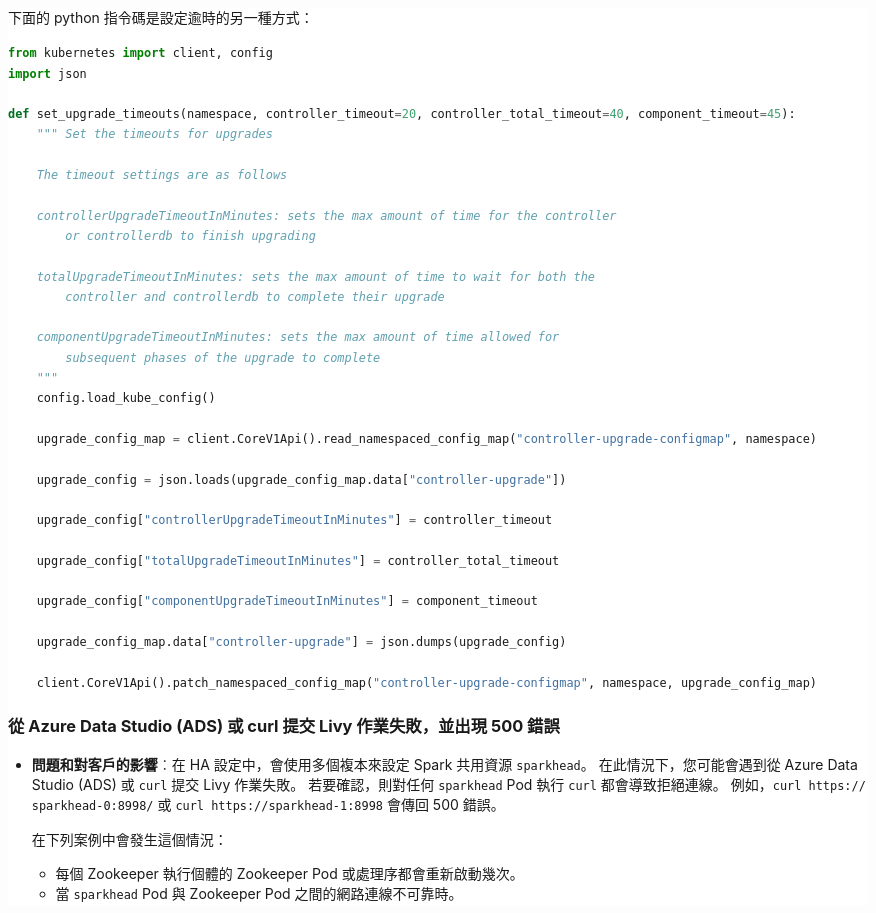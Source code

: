    下面的 python 指令碼是設定逾時的另一種方式：

   ```python
   from kubernetes import client, config
   import json

   def set_upgrade_timeouts(namespace, controller_timeout=20, controller_total_timeout=40, component_timeout=45):
       """ Set the timeouts for upgrades

       The timeout settings are as follows

       controllerUpgradeTimeoutInMinutes: sets the max amount of time for the controller
           or controllerdb to finish upgrading

       totalUpgradeTimeoutInMinutes: sets the max amount of time to wait for both the
           controller and controllerdb to complete their upgrade

       componentUpgradeTimeoutInMinutes: sets the max amount of time allowed for
           subsequent phases of the upgrade to complete
       """
       config.load_kube_config()

       upgrade_config_map = client.CoreV1Api().read_namespaced_config_map("controller-upgrade-configmap", namespace)

       upgrade_config = json.loads(upgrade_config_map.data["controller-upgrade"])

       upgrade_config["controllerUpgradeTimeoutInMinutes"] = controller_timeout

       upgrade_config["totalUpgradeTimeoutInMinutes"] = controller_total_timeout

       upgrade_config["componentUpgradeTimeoutInMinutes"] = component_timeout

       upgrade_config_map.data["controller-upgrade"] = json.dumps(upgrade_config)

       client.CoreV1Api().patch_namespaced_config_map("controller-upgrade-configmap", namespace, upgrade_config_map)
   ```

### <a name="livy-job-submission-from-azure-data-studio-ads-or-curl-fail-with-500-error"></a>從 Azure Data Studio (ADS) 或 curl 提交 Livy 作業失敗，並出現 500 錯誤

- **問題和對客戶的影響**︰在 HA 設定中，會使用多個複本來設定 Spark 共用資源 `sparkhead`。 在此情況下，您可能會遇到從 Azure Data Studio (ADS) 或 `curl` 提交 Livy 作業失敗。 若要確認，則對任何 `sparkhead` Pod 執行 `curl` 都會導致拒絕連線。 例如，`curl https://sparkhead-0:8998/` 或 `curl https://sparkhead-1:8998` 會傳回 500 錯誤。

   在下列案例中會發生這個情況：

   - 每個 Zookeeper 執行個體的 Zookeeper Pod 或處理序都會重新啟動幾次。
   - 當 `sparkhead` Pod 與 Zookeeper Pod 之間的網路連線不可靠時。
